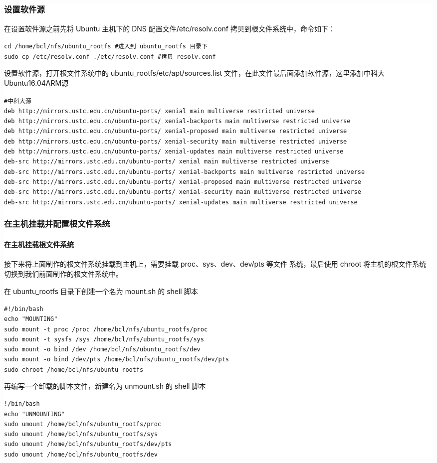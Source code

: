 ### 设置软件源

在设置软件源之前先将 Ubuntu 主机下的 DNS 配置文件/etc/resolv.conf 拷贝到根文件系统中，命令如下：

```shell
cd /home/bcl/nfs/ubuntu_rootfs #进入到 ubuntu_rootfs 目录下
sudo cp /etc/resolv.conf ./etc/resolv.conf #拷贝 resolv.conf
```

设置软件源，打开根文件系统中的 ubuntu_rootfs/etc/apt/sources.list 文件，在此文件最后面添加软件源，这里添加中科大Ubuntu16.04ARM源

```shell
#中科大源
deb http://mirrors.ustc.edu.cn/ubuntu-ports/ xenial main multiverse restricted universe
deb http://mirrors.ustc.edu.cn/ubuntu-ports/ xenial-backports main multiverse restricted universe
deb http://mirrors.ustc.edu.cn/ubuntu-ports/ xenial-proposed main multiverse restricted universe
deb http://mirrors.ustc.edu.cn/ubuntu-ports/ xenial-security main multiverse restricted universe
deb http://mirrors.ustc.edu.cn/ubuntu-ports/ xenial-updates main multiverse restricted universe
deb-src http://mirrors.ustc.edu.cn/ubuntu-ports/ xenial main multiverse restricted universe
deb-src http://mirrors.ustc.edu.cn/ubuntu-ports/ xenial-backports main multiverse restricted universe
deb-src http://mirrors.ustc.edu.cn/ubuntu-ports/ xenial-proposed main multiverse restricted universe
deb-src http://mirrors.ustc.edu.cn/ubuntu-ports/ xenial-security main multiverse restricted universe
deb-src http://mirrors.ustc.edu.cn/ubuntu-ports/ xenial-updates main multiverse restricted universe
```

### 在主机挂载并配置根文件系统

#### 在主机挂载根文件系统

接下来将上面制作的根文件系统挂载到主机上，需要挂载 proc、sys、dev、dev/pts 等文件 系统，最后使用 chroot 将主机的根文件系统切换到我们前面制作的根文件系统中。

在 ubuntu_rootfs 目录下创建一个名为 mount.sh 的 shell 脚本

```shell
#!/bin/bash
echo "MOUNTING"
sudo mount -t proc /proc /home/bcl/nfs/ubuntu_rootfs/proc
sudo mount -t sysfs /sys /home/bcl/nfs/ubuntu_rootfs/sys
sudo mount -o bind /dev /home/bcl/nfs/ubuntu_rootfs/dev
sudo mount -o bind /dev/pts /home/bcl/nfs/ubuntu_rootfs/dev/pts
sudo chroot /home/bcl/nfs/ubuntu_rootfs
```

再编写一个卸载的脚本文件，新建名为 unmount.sh 的 shell 脚本

```shell
!/bin/bash
echo "UNMOUNTING"
sudo umount /home/bcl/nfs/ubuntu_rootfs/proc
sudo umount /home/bcl/nfs/ubuntu_rootfs/sys
sudo umount /home/bcl/nfs/ubuntu_rootfs/dev/pts
sudo umount /home/bcl/nfs/ubuntu_rootfs/dev
```
